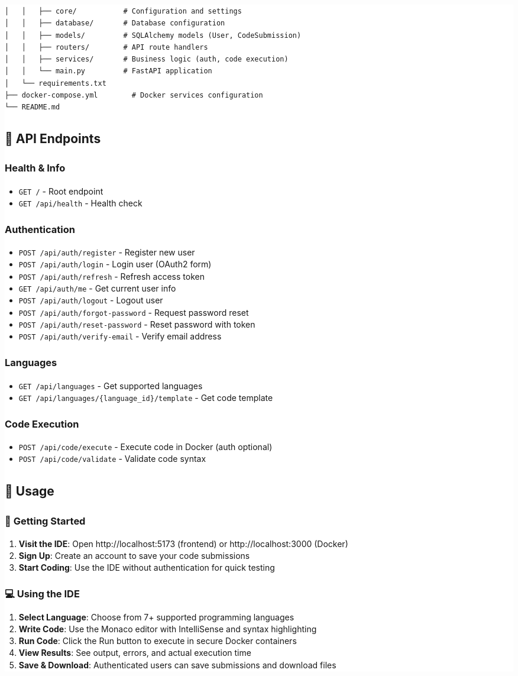 ```
│   │   ├── core/           # Configuration and settings
│   │   ├── database/       # Database configuration
│   │   ├── models/         # SQLAlchemy models (User, CodeSubmission)
│   │   ├── routers/        # API route handlers
│   │   ├── services/       # Business logic (auth, code execution)
│   │   └── main.py         # FastAPI application
│   └── requirements.txt
├── docker-compose.yml        # Docker services configuration
└── README.md
```

## 🔌 API Endpoints

### Health & Info
- `GET /` - Root endpoint
- `GET /api/health` - Health check

### Authentication
- `POST /api/auth/register` - Register new user
- `POST /api/auth/login` - Login user (OAuth2 form)
- `POST /api/auth/refresh` - Refresh access token
- `GET /api/auth/me` - Get current user info
- `POST /api/auth/logout` - Logout user
- `POST /api/auth/forgot-password` - Request password reset
- `POST /api/auth/reset-password` - Reset password with token
- `POST /api/auth/verify-email` - Verify email address

### Languages
- `GET /api/languages` - Get supported languages
- `GET /api/languages/{language_id}/template` - Get code template

### Code Execution
- `POST /api/code/execute` - Execute code in Docker (auth optional)
- `POST /api/code/validate` - Validate code syntax

## 🎯 Usage

### 🚀 **Getting Started**
1. **Visit the IDE**: Open http://localhost:5173 (frontend) or http://localhost:3000 (Docker)
2. **Sign Up**: Create an account to save your code submissions
3. **Start Coding**: Use the IDE without authentication for quick testing

### 💻 **Using the IDE**
1. **Select Language**: Choose from 7+ supported programming languages
2. **Write Code**: Use the Monaco editor with IntelliSense and syntax highlighting
3. **Run Code**: Click the Run button to execute in secure Docker containers
4. **View Results**: See output, errors, and actual execution time
5. **Save & Download**: Authenticated users can save submissions and download files
